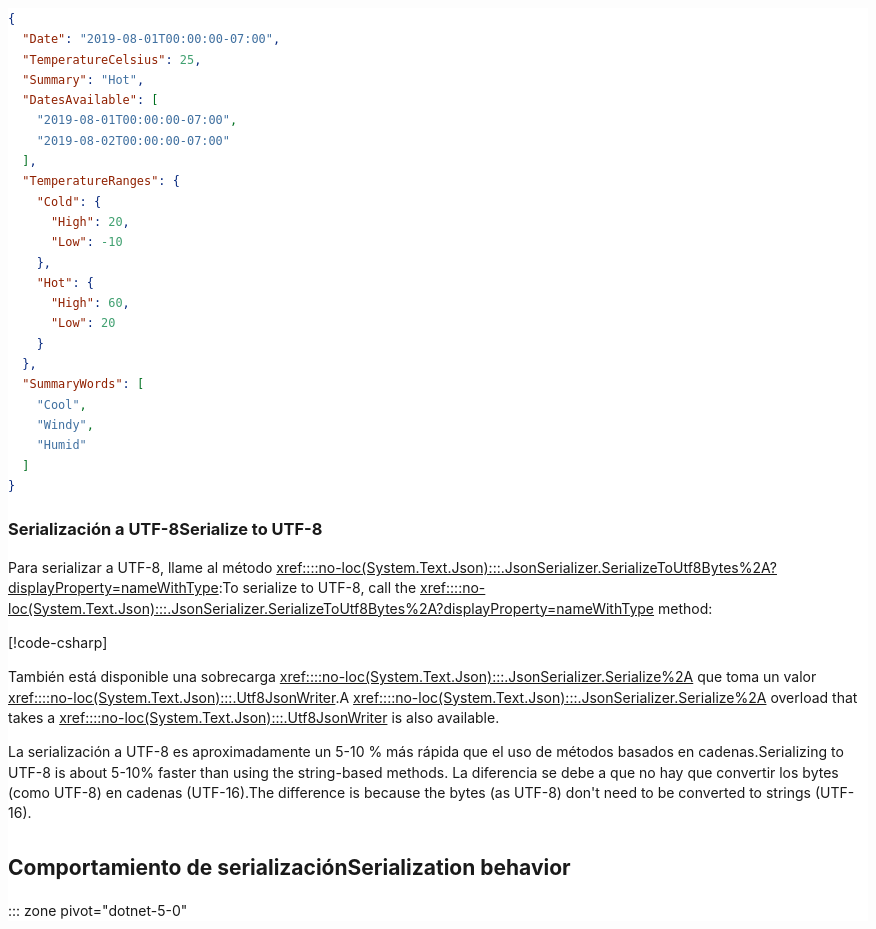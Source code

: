 ```json
{
  "Date": "2019-08-01T00:00:00-07:00",
  "TemperatureCelsius": 25,
  "Summary": "Hot",
  "DatesAvailable": [
    "2019-08-01T00:00:00-07:00",
    "2019-08-02T00:00:00-07:00"
  ],
  "TemperatureRanges": {
    "Cold": {
      "High": 20,
      "Low": -10
    },
    "Hot": {
      "High": 60,
      "Low": 20
    }
  },
  "SummaryWords": [
    "Cool",
    "Windy",
    "Humid"
  ]
}
```

### <a name="serialize-to-utf-8"></a><span data-ttu-id="6519b-130">Serialización a UTF-8</span><span class="sxs-lookup"><span data-stu-id="6519b-130">Serialize to UTF-8</span></span>

<span data-ttu-id="6519b-131">Para serializar a UTF-8, llame al método <xref::::no-loc(System.Text.Json):::.JsonSerializer.SerializeToUtf8Bytes%2A?displayProperty=nameWithType>:</span><span class="sxs-lookup"><span data-stu-id="6519b-131">To serialize to UTF-8, call the <xref::::no-loc(System.Text.Json):::.JsonSerializer.SerializeToUtf8Bytes%2A?displayProperty=nameWithType> method:</span></span>

[!code-csharp[](snippets/system-text-json-how-to/csharp/RoundtripToUtf8.cs?name=SnippetSerialize)]

<span data-ttu-id="6519b-132">También está disponible una sobrecarga <xref::::no-loc(System.Text.Json):::.JsonSerializer.Serialize%2A> que toma un valor <xref::::no-loc(System.Text.Json):::.Utf8JsonWriter>.</span><span class="sxs-lookup"><span data-stu-id="6519b-132">A <xref::::no-loc(System.Text.Json):::.JsonSerializer.Serialize%2A> overload that takes a <xref::::no-loc(System.Text.Json):::.Utf8JsonWriter> is also available.</span></span>

<span data-ttu-id="6519b-133">La serialización a UTF-8 es aproximadamente un 5-10 % más rápida que el uso de métodos basados en cadenas.</span><span class="sxs-lookup"><span data-stu-id="6519b-133">Serializing to UTF-8 is about 5-10% faster than using the string-based methods.</span></span> <span data-ttu-id="6519b-134">La diferencia se debe a que no hay que convertir los bytes (como UTF-8) en cadenas (UTF-16).</span><span class="sxs-lookup"><span data-stu-id="6519b-134">The difference is because the bytes (as UTF-8) don't need to be converted to strings (UTF-16).</span></span>

## <a name="serialization-behavior"></a><span data-ttu-id="6519b-135">Comportamiento de serialización</span><span class="sxs-lookup"><span data-stu-id="6519b-135">Serialization behavior</span></span>
::: zone pivot="dotnet-5-0"
